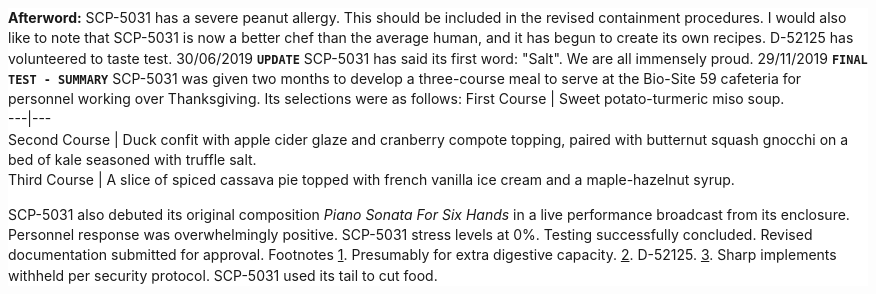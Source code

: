   
**Afterword:** SCP-5031 has a severe peanut allergy. This should be included in the revised containment procedures. I would also like to note that SCP-5031 is now a better chef than the average human, and it has begun to create its own recipes. D-52125 has volunteered to taste test.
30/06/2019
**`UPDATE`**
SCP-5031 has said its first word: "Salt".
We are all immensely proud.
29/11/2019
**`FINAL TEST - SUMMARY`**
SCP-5031 was given two months to develop a three-course meal to serve at the Bio-Site 59 cafeteria for personnel working over Thanksgiving. Its selections were as follows:
First Course | Sweet potato-turmeric miso soup.  
---|---  
Second Course | Duck confit with apple cider glaze and cranberry compote topping, paired with butternut squash gnocchi on a bed of kale seasoned with truffle salt.  
Third Course | A slice of spiced cassava pie topped with french vanilla ice cream and a maple-hazelnut syrup.  
  
  
SCP-5031 also debuted its original composition _Piano Sonata For Six Hands_ in a live performance broadcast from its enclosure. Personnel response was overwhelmingly positive. SCP-5031 stress levels at 0%. Testing successfully concluded. Revised documentation submitted for approval.
Footnotes
[1](javascript:;). Presumably for extra digestive capacity.
[2](javascript:;). D-52125.
[3](javascript:;). Sharp implements withheld per security protocol. SCP-5031 used its tail to cut food.